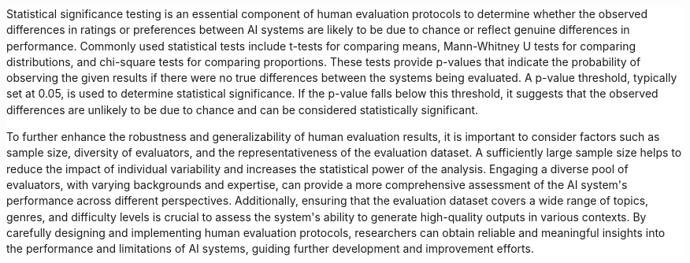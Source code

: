 Statistical significance testing is an essential component of human evaluation protocols to determine whether the observed differences in ratings or preferences between AI systems are likely to be due to chance or reflect genuine differences in performance. Commonly used statistical tests include t-tests for comparing means, Mann-Whitney U tests for comparing distributions, and chi-square tests for comparing proportions. These tests provide p-values that indicate the probability of observing the given results if there were no true differences between the systems being evaluated. A p-value threshold, typically set at 0.05, is used to determine statistical significance. If the p-value falls below this threshold, it suggests that the observed differences are unlikely to be due to chance and can be considered statistically significant.

To further enhance the robustness and generalizability of human evaluation results, it is important to consider factors such as sample size, diversity of evaluators, and the representativeness of the evaluation dataset. A sufficiently large sample size helps to reduce the impact of individual variability and increases the statistical power of the analysis. Engaging a diverse pool of evaluators, with varying backgrounds and expertise, can provide a more comprehensive assessment of the AI system's performance across different perspectives. Additionally, ensuring that the evaluation dataset covers a wide range of topics, genres, and difficulty levels is crucial to assess the system's ability to generate high-quality outputs in various contexts. By carefully designing and implementing human evaluation protocols, researchers can obtain reliable and meaningful insights into the performance and limitations of AI systems, guiding further development and improvement efforts.

